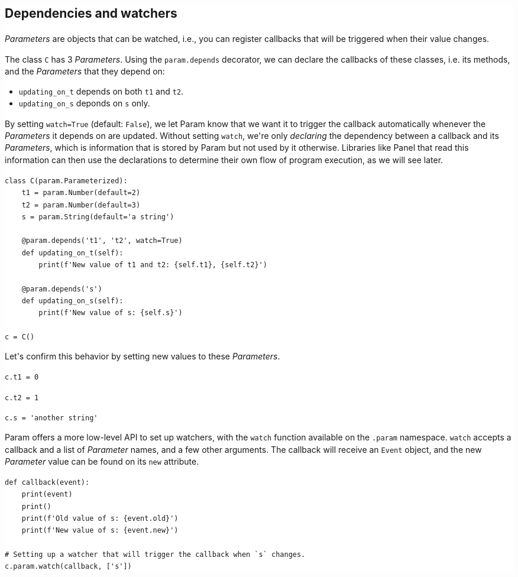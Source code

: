 
## Dependencies and watchers

*Parameters* are objects that can be watched, i.e., you can register callbacks that will be triggered when their value changes.

The class `C` has 3 *Parameters*. Using the `param.depends` decorator, we can declare the callbacks of these classes, i.e. its methods, and the *Parameters* that they depend on:

- `updating_on_t` depends on both `t1` and `t2`.
- `updating_on_s` deponds on `s` only.

By setting `watch=True` (default: `False`), we let Param know that we want it to trigger the callback automatically whenever the *Parameters* it depends on are updated. Without setting `watch`, we're only _declaring_ the dependency between a callback and its *Parameters*, which is information that is stored by Param but not used by it otherwise. Libraries like Panel that read this information can then use the declarations to determine their own flow of program execution, as we will see later.

```{pyodide}
class C(param.Parameterized):
    t1 = param.Number(default=2)
    t2 = param.Number(default=3)
    s = param.String(default='a string')

    @param.depends('t1', 't2', watch=True)
    def updating_on_t(self):
        print(f'New value of t1 and t2: {self.t1}, {self.t2}')

    @param.depends('s')
    def updating_on_s(self):
        print(f'New value of s: {self.s}')

c = C()
```

Let's confirm this behavior by setting new values to these *Parameters*.

```{pyodide}
c.t1 = 0
```

```{pyodide}
c.t2 = 1
```

```{pyodide}
c.s = 'another string'
```

Param offers a more low-level API to set up watchers, with the `watch` function available on the `.param` namespace. `watch` accepts a callback and a list of *Parameter* names, and a few other arguments. The callback will receive an `Event` object, and the new *Parameter* value can be found on its `new` attribute.

```{pyodide}
def callback(event):
    print(event)
    print()
    print(f'Old value of s: {event.old}')
    print(f'New value of s: {event.new}')

# Setting up a watcher that will trigger the callback when `s` changes.
c.param.watch(callback, ['s'])
```
